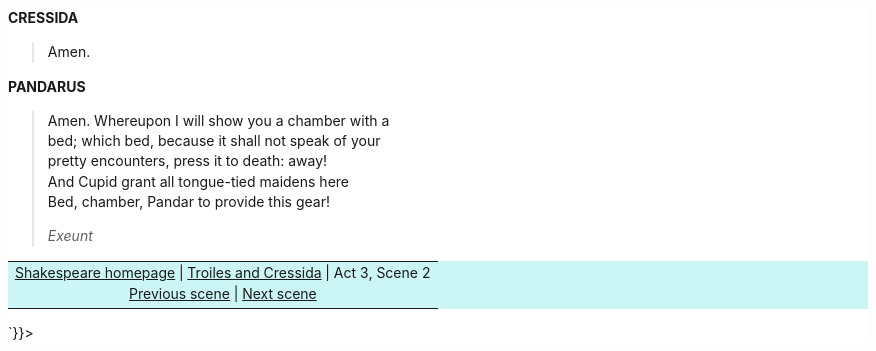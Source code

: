 <A NAME=speech53><b>CRESSIDA</b></a>
<blockquote>
<A NAME=202>Amen.</A><br>
</blockquote>

<A NAME=speech54><b>PANDARUS</b></a>
<blockquote>
<A NAME=203>Amen. Whereupon I will show you a chamber with a</A><br>
<A NAME=204>bed; which bed, because it shall not speak of your</A><br>
<A NAME=205>pretty encounters, press it to death: away!</A><br>
<A NAME=206>And Cupid grant all tongue-tied maidens here</A><br>
<A NAME=207>Bed, chamber, Pandar to provide this gear!</A><br>
<p><i>Exeunt</i></p>
</blockquote>
<table width="100%" bgcolor="#CCF6F6">
<tr><td class="nav" align="center">
      <a href="/Shakespeare">Shakespeare homepage</A> 
    | <A href="/Shakespeare/troilus_cressida/">Troiles and Cressida</A> 
    | Act 3, Scene 2
   <br>
      <a href="troilus_cressida.3.1.html">Previous scene</A>
    | <a href="troilus_cressida.3.3.html">Next scene</A>
</table>

</body>
</html>


</div>`}}></div>